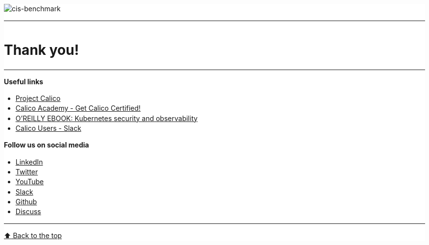 ![cis-benchmark](https://user-images.githubusercontent.com/104035488/192358645-ab77c305-0a9d-4242-b37f-972dc22b4d84.gif)

---

# Thank you!

--- 

**Useful links**

- [Project Calico](https://www.tigera.io/project-calico/)
- [Calico Academy - Get Calico Certified!](https://academy.tigera.io/)
- [O’REILLY EBOOK: Kubernetes security and observability](https://www.tigera.io/lp/kubernetes-security-and-observability-ebook)
- [Calico Users - Slack](https://slack.projectcalico.org/)

**Follow us on social media**

- [LinkedIn](https://www.linkedin.com/company/tigera/)
- [Twitter](https://twitter.com/tigeraio)
- [YouTube](https://www.youtube.com/channel/UC8uN3yhpeBeerGNwDiQbcgw/)
- [Slack](https://calicousers.slack.com/)
- [Github](https://github.com/tigera-solutions/)
- [Discuss](https://discuss.projectcalico.tigera.io/)

---

[:arrow_up: Back to the top](/README.md#microsoft-azure-hands-on-aks-workshop--configuration-security-and-compliance)